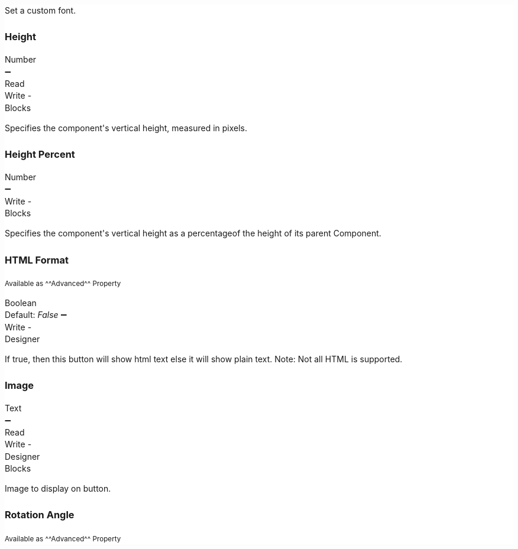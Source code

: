 Set a custom font.

<div class="block" ai2-block="property" not-rendered="true" value="%7B%22componentName%22:%20%22Button%22,%20%22name%22:%20%22Font%20Typeface%20Import%22,%20%22getter%22:%20false%7D"></div>

### Height

<span style="user-select: none; white-space:pre-wrap;"><span class="chip chip-number">Number</span> :heavy_minus_sign: <span class="chip chip-rw">Read</span> <span class="chip chip-rw">Write</span>  - <span class="chip chip-bd">Blocks</span></span>

Specifies the component's vertical height, measured in pixels.

<div class="block" ai2-block="property" not-rendered="true" value="%7B%22componentName%22:%20%22Button%22,%20%22name%22:%20%22Height%22,%20%22getter%22:%20true%7D"></div>
<div class="block" ai2-block="property" not-rendered="true" value="%7B%22componentName%22:%20%22Button%22,%20%22name%22:%20%22Height%22,%20%22getter%22:%20false%7D"></div>

### Height Percent

<span style="user-select: none; white-space:pre-wrap;"><span class="chip chip-number">Number</span> :heavy_minus_sign: <span class="chip chip-rw">Write</span>  - <span class="chip chip-bd">Blocks</span></span>

Specifies the component's vertical height as a percentageof the height of its parent Component.

<div class="block" ai2-block="property" not-rendered="true" value="%7B%22componentName%22:%20%22Button%22,%20%22name%22:%20%22Height%20Percent%22,%20%22getter%22:%20false%7D"></div>

### HTML Format

<small>Available as ^^Advanced^^ Property</small>

<span style="user-select: none; white-space:pre-wrap;"><span class="chip chip-boolean">Boolean</span> <span class="chip chip-boolean">Default: <i>False</i></span> :heavy_minus_sign: <span class="chip chip-rw">Write</span>  - <span class="chip chip-bd">Designer</span></span>

If true, then this button will show html text else it will show plain text. Note: Not all HTML is supported.

### Image

<span style="user-select: none; white-space:pre-wrap;"><span class="chip chip-text">Text</span> :heavy_minus_sign: <span class="chip chip-rw">Read</span> <span class="chip chip-rw">Write</span>  - <span class="chip chip-bd">Designer</span> <span class="chip chip-bd">Blocks</span></span>

Image to display on button.

<div class="block" ai2-block="property" not-rendered="true" value="%7B%22componentName%22:%20%22Button%22,%20%22name%22:%20%22Image%22,%20%22getter%22:%20true%7D"></div>
<div class="block" ai2-block="property" not-rendered="true" value="%7B%22componentName%22:%20%22Button%22,%20%22name%22:%20%22Image%22,%20%22getter%22:%20false%7D"></div>

### Rotation Angle

<small>Available as ^^Advanced^^ Property</small>
